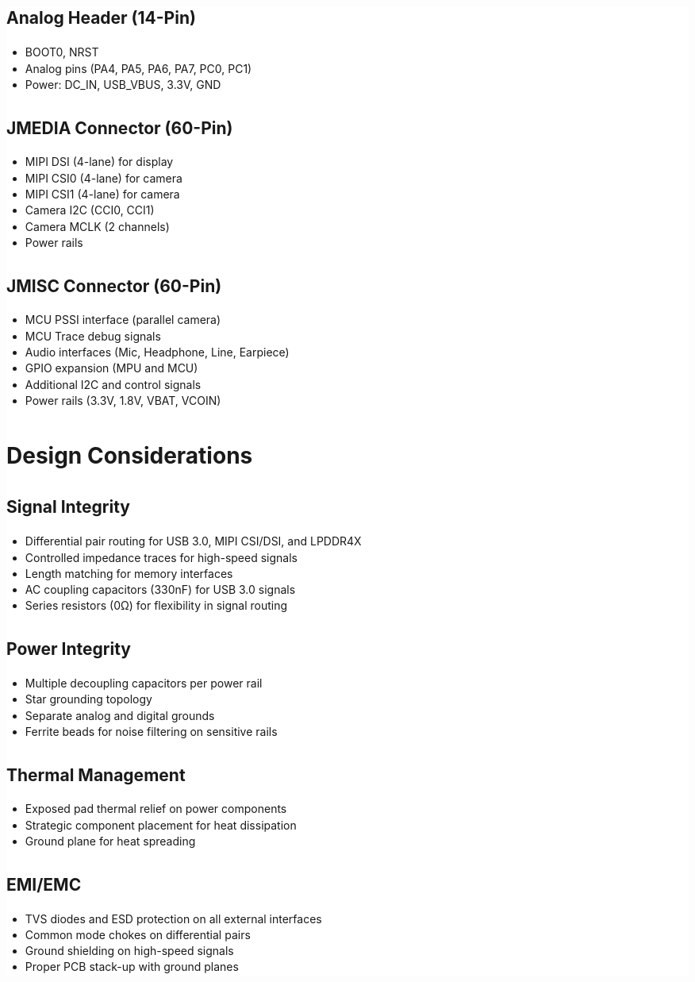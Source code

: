 ## Analog Header (14-Pin)
- BOOT0, NRST
- Analog pins (PA4, PA5, PA6, PA7, PC0, PC1)
- Power: DC_IN, USB_VBUS, 3.3V, GND

## JMEDIA Connector (60-Pin)
- MIPI DSI (4-lane) for display
- MIPI CSI0 (4-lane) for camera
- MIPI CSI1 (4-lane) for camera
- Camera I2C (CCI0, CCI1)
- Camera MCLK (2 channels)
- Power rails

## JMISC Connector (60-Pin)
- MCU PSSI interface (parallel camera)
- MCU Trace debug signals
- Audio interfaces (Mic, Headphone, Line, Earpiece)
- GPIO expansion (MPU and MCU)
- Additional I2C and control signals
- Power rails (3.3V, 1.8V, VBAT, VCOIN)

# Design Considerations

## Signal Integrity
- Differential pair routing for USB 3.0, MIPI CSI/DSI, and LPDDR4X
- Controlled impedance traces for high-speed signals
- Length matching for memory interfaces
- AC coupling capacitors (330nF) for USB 3.0 signals
- Series resistors (0Ω) for flexibility in signal routing

## Power Integrity
- Multiple decoupling capacitors per power rail
- Star grounding topology
- Separate analog and digital grounds
- Ferrite beads for noise filtering on sensitive rails

## Thermal Management
- Exposed pad thermal relief on power components
- Strategic component placement for heat dissipation
- Ground plane for heat spreading

## EMI/EMC
- TVS diodes and ESD protection on all external interfaces
- Common mode chokes on differential pairs
- Ground shielding on high-speed signals
- Proper PCB stack-up with ground planes
